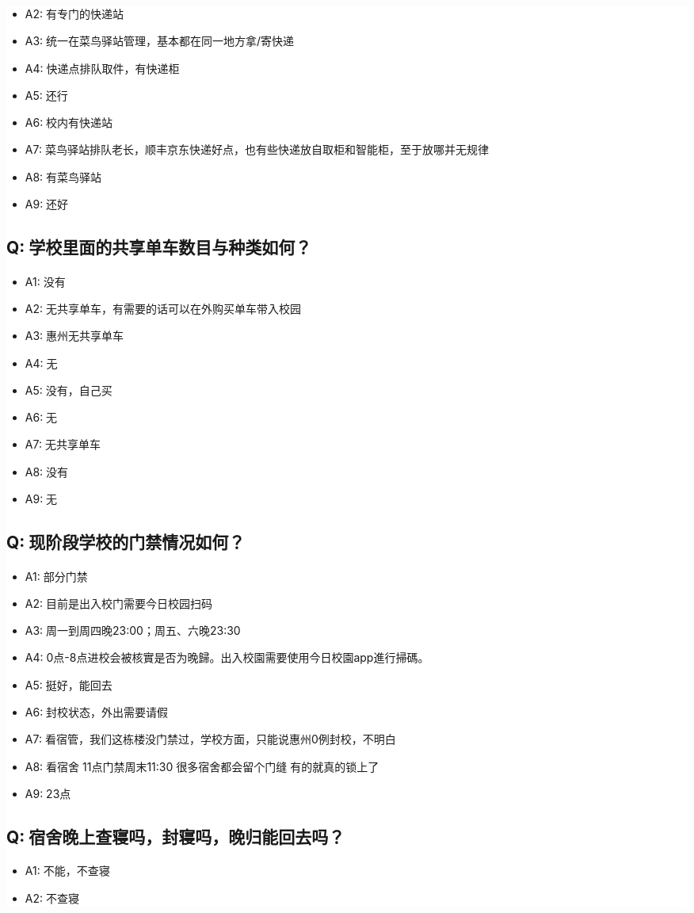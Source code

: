 - A2: 有专门的快递站

- A3: 统一在菜鸟驿站管理，基本都在同一地方拿/寄快递

- A4: 快递点排队取件，有快递柜

- A5: 还行

- A6: 校内有快递站

- A7: 菜鸟驿站排队老长，顺丰京东快递好点，也有些快递放自取柜和智能柜，至于放哪并无规律

- A8: 有菜鸟驿站

- A9: 还好

## Q: 学校里面的共享单车数目与种类如何？

- A1: 没有

- A2: 无共享单车，有需要的话可以在外购买单车带入校园

- A3: 惠州无共享单车

- A4: 无

- A5: 没有，自己买

- A6: 无

- A7: 无共享单车

- A8: 没有

- A9: 无

## Q: 现阶段学校的门禁情况如何？

- A1: 部分门禁

- A2: 目前是出入校门需要今日校园扫码

- A3: 周一到周四晚23:00；周五、六晚23:30

- A4: 0点-8点进校会被核實是否为晚歸。出入校園需要使用今日校園app進行掃碼。

- A5: 挺好，能回去

- A6: 封校状态，外出需要请假

- A7: 看宿管，我们这栋楼没门禁过，学校方面，只能说惠州0例封校，不明白

- A8: 看宿舍 11点门禁周末11:30 很多宿舍都会留个门缝 有的就真的锁上了

- A9: 23点

## Q: 宿舍晚上查寝吗，封寝吗，晚归能回去吗？

- A1: 不能，不查寝

- A2: 不查寝
